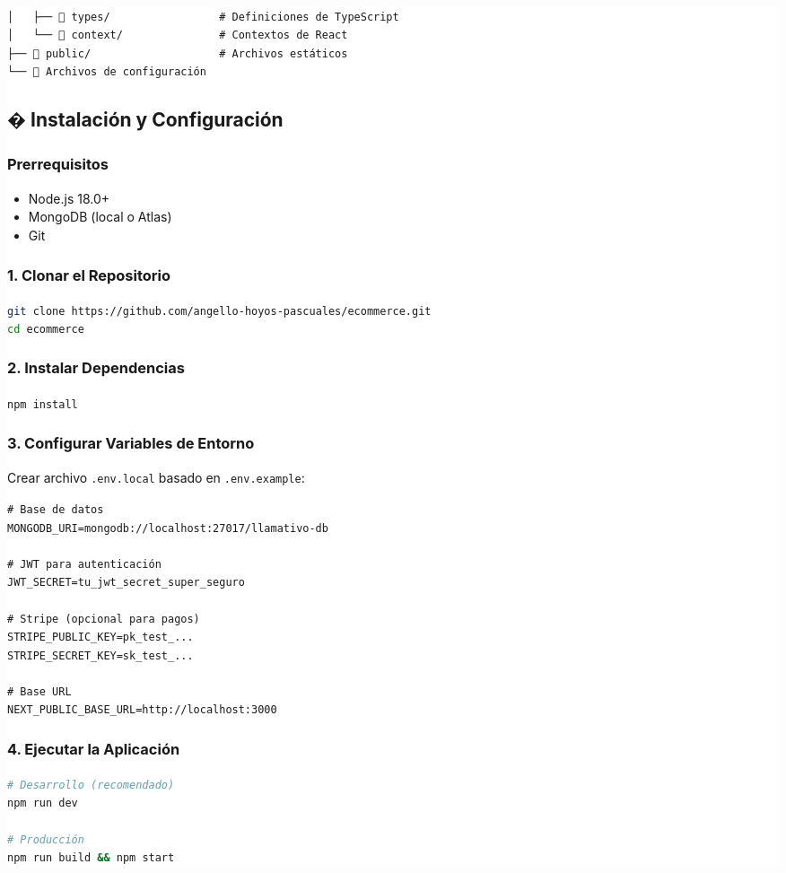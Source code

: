 ```
│   ├── 📁 types/                 # Definiciones de TypeScript
│   └── 📁 context/               # Contextos de React
├── 📁 public/                    # Archivos estáticos
└── 📄 Archivos de configuración
```

## � **Instalación y Configuración**

### **Prerrequisitos**
- Node.js 18.0+ 
- MongoDB (local o Atlas)
- Git

### **1. Clonar el Repositorio**
```bash
git clone https://github.com/angello-hoyos-pascuales/ecommerce.git
cd ecommerce
```

### **2. Instalar Dependencias**
```bash
npm install
```

### **3. Configurar Variables de Entorno**
Crear archivo `.env.local` basado en `.env.example`:

```env
# Base de datos
MONGODB_URI=mongodb://localhost:27017/llamativo-db

# JWT para autenticación
JWT_SECRET=tu_jwt_secret_super_seguro

# Stripe (opcional para pagos)
STRIPE_PUBLIC_KEY=pk_test_...
STRIPE_SECRET_KEY=sk_test_...

# Base URL
NEXT_PUBLIC_BASE_URL=http://localhost:3000
```

### **4. Ejecutar la Aplicación**
```bash
# Desarrollo (recomendado)
npm run dev

# Producción
npm run build && npm start
```
